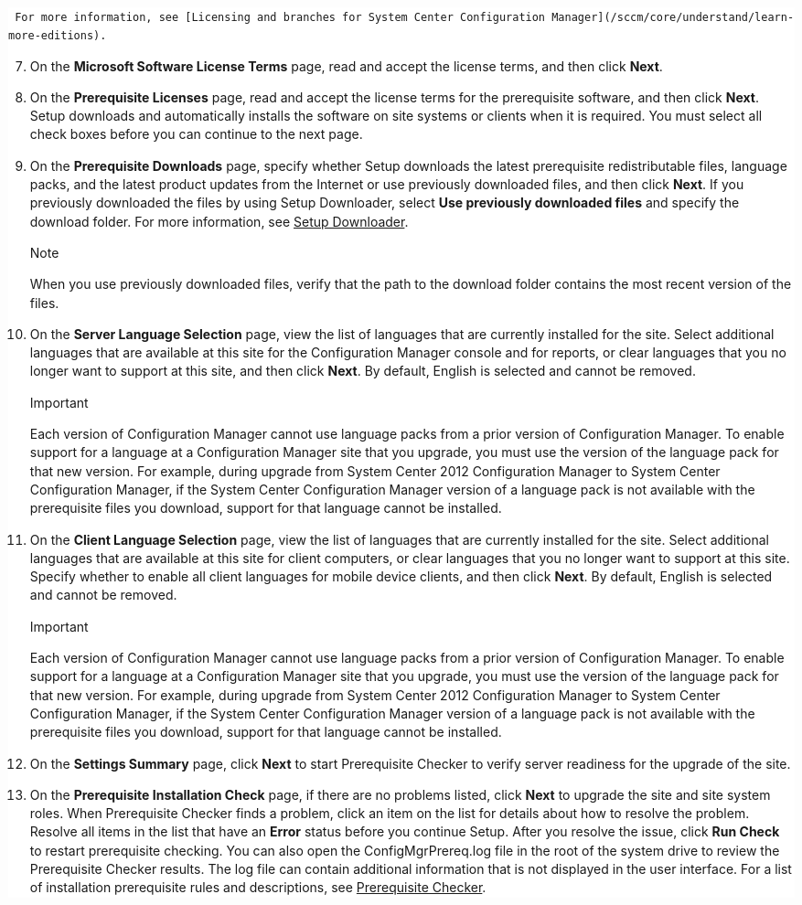      For more information, see [Licensing and branches for System Center Configuration Manager](/sccm/core/understand/learn-more-editions).

7.  On the **Microsoft Software License Terms** page, read and accept the license terms, and then click **Next**.  

8.  On the **Prerequisite Licenses** page, read and accept the license terms for the prerequisite software, and then click **Next**. Setup downloads and automatically installs the software on site systems or clients when it is required. You must select all check boxes before you can continue to the next page.  

9. On the **Prerequisite Downloads** page, specify whether Setup downloads the latest prerequisite redistributable files, language packs, and the latest product updates from the Internet or use previously downloaded files, and then click **Next**. If you previously downloaded the files by using Setup Downloader, select **Use previously downloaded files** and specify the download folder. For more information, see [Setup Downloader](/sccm/core/servers/deploy/install/setup-downloader).

    > [!NOTE]  
    >  When you use previously downloaded files, verify that the path to the download folder contains the most recent version of the files.  

10. On the **Server Language Selection** page, view the list of languages that are currently installed for the site. Select additional languages that are available at this site for the Configuration Manager console and for reports, or clear languages that you no longer want to support at this site, and then click **Next**. By default, English is selected and cannot be removed.  

    > [!IMPORTANT]  
    >  Each version of Configuration Manager cannot use language packs from a prior version of Configuration Manager. To enable support for a language at a Configuration Manager site that you upgrade, you must use the version of the language pack for that new version. For example, during upgrade from System Center 2012 Configuration Manager to System Center Configuration Manager, if the System Center Configuration Manager version of a language pack is not available with the prerequisite files you download, support for that language cannot be installed.  

11. On the **Client Language Selection** page, view the list of languages that are currently installed for the site. Select additional languages that are available at this site for client computers, or clear languages that you no longer want to support at this site. Specify whether to enable all client languages for mobile device clients, and then click **Next**. By default, English is selected and cannot be removed.  

    > [!IMPORTANT]  
    >  Each version of Configuration Manager cannot use language packs from a prior version of Configuration Manager. To enable support for a language at a Configuration Manager site that you upgrade, you must use the version of the language pack for that new version. For example, during upgrade from System Center 2012 Configuration Manager to System Center Configuration Manager, if the System Center Configuration Manager version of a language pack is not available with the prerequisite files you download, support for that language cannot be installed.  

12. On the **Settings Summary** page, click **Next** to start Prerequisite Checker to verify server readiness for the upgrade of the site.  

13. On the **Prerequisite Installation Check** page, if there are no problems listed, click **Next** to upgrade the site and site system roles. When Prerequisite Checker finds a problem, click an item on the list for details about how to resolve the problem. Resolve all items in the list that have an **Error** status before you continue Setup. After you resolve the issue, click **Run Check** to restart prerequisite checking. You can also open the ConfigMgrPrereq.log file in the root of the system drive to review the Prerequisite Checker results. The log file can contain additional information that is not displayed in the user interface. For a list of installation prerequisite rules and descriptions, see [Prerequisite Checker](/sccm/core/servers/deploy/install/list-of-prerequisite-checks).  

